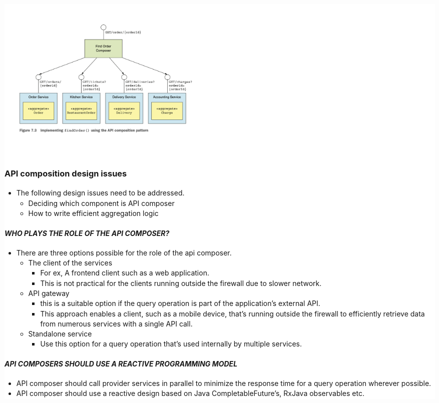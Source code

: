 <img src="images/api_composition_find_order.png" height=300 width=400>

### API composition design issues

- The following design issues need to be addressed.
  - Deciding which component is API composer
  - How to write efficient aggregation logic

#### _WHO PLAYS THE ROLE OF THE API COMPOSER?_

- There are three options possible for the role of the api composer.
  - The client of the services
    - For ex, A frontend client such as a web application.
    - This is not practical for the clients running outside the firewall due to slower network.  
  - API gateway
    - this is a suitable option if the query operation is part of the application’s external API.
    - This approach enables a client, such as a mobile device, that’s running outside the firewall to 
      efficiently retrieve data from numerous services with a single API call.
  - Standalone service
    - Use this option for a query operation that’s used internally by multiple services.

#### _API COMPOSERS SHOULD USE A REACTIVE PROGRAMMING MODEL_

- API composer should call provider services in parallel to minimize the response time for a query operation
  wherever possible.
- API composer should use a reactive design based on Java CompletableFuture’s, RxJava observables etc.
